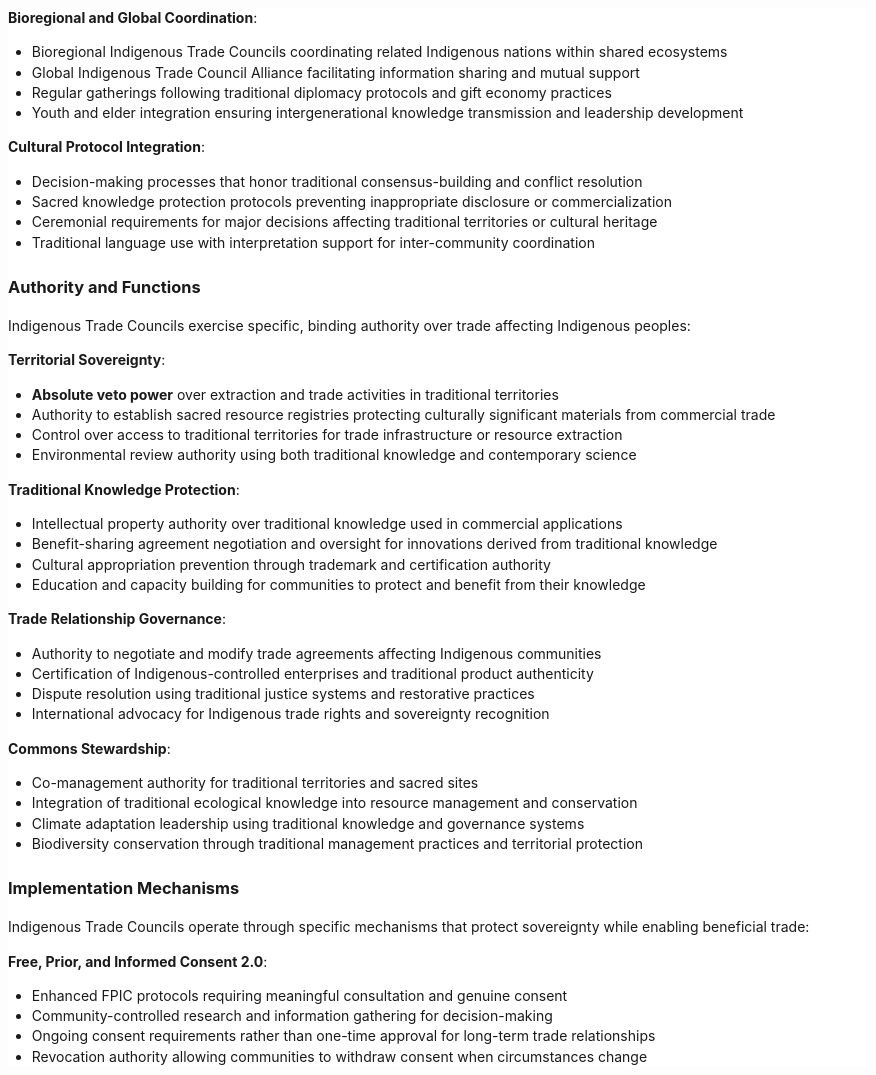 **Bioregional and Global Coordination**:
- Bioregional Indigenous Trade Councils coordinating related Indigenous nations within shared ecosystems
- Global Indigenous Trade Council Alliance facilitating information sharing and mutual support
- Regular gatherings following traditional diplomacy protocols and gift economy practices
- Youth and elder integration ensuring intergenerational knowledge transmission and leadership development

**Cultural Protocol Integration**:
- Decision-making processes that honor traditional consensus-building and conflict resolution
- Sacred knowledge protection protocols preventing inappropriate disclosure or commercialization
- Ceremonial requirements for major decisions affecting traditional territories or cultural heritage
- Traditional language use with interpretation support for inter-community coordination

### Authority and Functions

Indigenous Trade Councils exercise specific, binding authority over trade affecting Indigenous peoples:

**Territorial Sovereignty**:
- **Absolute veto power** over extraction and trade activities in traditional territories
- Authority to establish sacred resource registries protecting culturally significant materials from commercial trade
- Control over access to traditional territories for trade infrastructure or resource extraction
- Environmental review authority using both traditional knowledge and contemporary science

**Traditional Knowledge Protection**:
- Intellectual property authority over traditional knowledge used in commercial applications
- Benefit-sharing agreement negotiation and oversight for innovations derived from traditional knowledge
- Cultural appropriation prevention through trademark and certification authority
- Education and capacity building for communities to protect and benefit from their knowledge

**Trade Relationship Governance**:
- Authority to negotiate and modify trade agreements affecting Indigenous communities
- Certification of Indigenous-controlled enterprises and traditional product authenticity
- Dispute resolution using traditional justice systems and restorative practices
- International advocacy for Indigenous trade rights and sovereignty recognition

**Commons Stewardship**:
- Co-management authority for traditional territories and sacred sites
- Integration of traditional ecological knowledge into resource management and conservation
- Climate adaptation leadership using traditional knowledge and governance systems
- Biodiversity conservation through traditional management practices and territorial protection

### Implementation Mechanisms

Indigenous Trade Councils operate through specific mechanisms that protect sovereignty while enabling beneficial trade:

**Free, Prior, and Informed Consent 2.0**:
- Enhanced FPIC protocols requiring meaningful consultation and genuine consent
- Community-controlled research and information gathering for decision-making
- Ongoing consent requirements rather than one-time approval for long-term trade relationships
- Revocation authority allowing communities to withdraw consent when circumstances change
